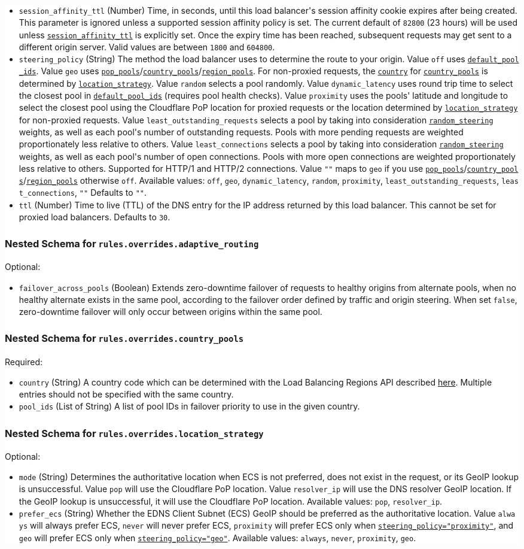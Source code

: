 - `session_affinity_ttl` (Number) Time, in seconds, until this load balancer's session affinity cookie expires after being created. This parameter is ignored unless a supported session affinity policy is set. The current default of `82800` (23 hours) will be used unless [`session_affinity_ttl`](#session_affinity_ttl) is explicitly set. Once the expiry time has been reached, subsequent requests may get sent to a different origin server. Valid values are between `1800` and `604800`.
- `steering_policy` (String) The method the load balancer uses to determine the route to your origin. Value `off` uses [`default_pool_ids`](#default_pool_ids). Value `geo` uses [`pop_pools`](#pop_pools)/[`country_pools`](#country_pools)/[`region_pools`](#region_pools). For non-proxied requests, the [`country`](#country) for [`country_pools`](#country_pools) is determined by [`location_strategy`](#location_strategy). Value `random` selects a pool randomly. Value `dynamic_latency` uses round trip time to select the closest pool in [`default_pool_ids`](#default_pool_ids) (requires pool health checks). Value `proximity` uses the pools' latitude and longitude to select the closest pool using the Cloudflare PoP location for proxied requests or the location determined by [`location_strategy`](#location_strategy) for non-proxied requests. Value `least_outstanding_requests` selects a pool by taking into consideration [`random_steering`](#random_steering) weights, as well as each pool's number of outstanding requests. Pools with more pending requests are weighted proportionately less relative to others. Value `least_connections` selects a pool by taking into consideration [`random_steering`](#random_steering) weights, as well as each pool's number of open connections. Pools with more open connections are weighted proportionately less relative to others. Supported for HTTP/1 and HTTP/2 connections. Value `""` maps to `geo` if you use [`pop_pools`](#pop_pools)/[`country_pools`](#country_pools)/[`region_pools`](#region_pools) otherwise `off`. Available values: `off`, `geo`, `dynamic_latency`, `random`, `proximity`, `least_outstanding_requests`, `least_connections`, `""` Defaults to `""`.
- `ttl` (Number) Time to live (TTL) of the DNS entry for the IP address returned by this load balancer. This cannot be set for proxied load balancers. Defaults to `30`.

<a id="nestedblock--rules--overrides--adaptive_routing"></a>
### Nested Schema for `rules.overrides.adaptive_routing`

Optional:

- `failover_across_pools` (Boolean) Extends zero-downtime failover of requests to healthy origins from alternate pools, when no healthy alternate exists in the same pool, according to the failover order defined by traffic and origin steering. When set `false`, zero-downtime failover will only occur between origins within the same pool.


<a id="nestedblock--rules--overrides--country_pools"></a>
### Nested Schema for `rules.overrides.country_pools`

Required:

- `country` (String) A country code which can be determined with the Load Balancing Regions API described [here](https://developers.cloudflare.com/load-balancing/reference/region-mapping-api/). Multiple entries should not be specified with the same country.
- `pool_ids` (List of String) A list of pool IDs in failover priority to use in the given country.


<a id="nestedblock--rules--overrides--location_strategy"></a>
### Nested Schema for `rules.overrides.location_strategy`

Optional:

- `mode` (String) Determines the authoritative location when ECS is not preferred, does not exist in the request, or its GeoIP lookup is unsuccessful. Value `pop` will use the Cloudflare PoP location. Value `resolver_ip` will use the DNS resolver GeoIP location. If the GeoIP lookup is unsuccessful, it will use the Cloudflare PoP location. Available values: `pop`, `resolver_ip`.
- `prefer_ecs` (String) Whether the EDNS Client Subnet (ECS) GeoIP should be preferred as the authoritative location. Value `always` will always prefer ECS, `never` will never prefer ECS, `proximity` will prefer ECS only when [`steering_policy="proximity"`](#steering_policy), and `geo` will prefer ECS only when [`steering_policy="geo"`](#steering_policy). Available values: `always`, `never`, `proximity`, `geo`.
